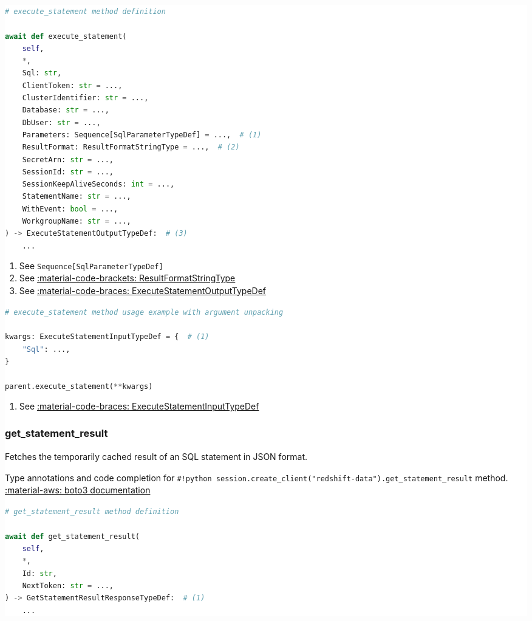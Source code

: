 ```python
# execute_statement method definition

await def execute_statement(
    self,
    *,
    Sql: str,
    ClientToken: str = ...,
    ClusterIdentifier: str = ...,
    Database: str = ...,
    DbUser: str = ...,
    Parameters: Sequence[SqlParameterTypeDef] = ...,  # (1)
    ResultFormat: ResultFormatStringType = ...,  # (2)
    SecretArn: str = ...,
    SessionId: str = ...,
    SessionKeepAliveSeconds: int = ...,
    StatementName: str = ...,
    WithEvent: bool = ...,
    WorkgroupName: str = ...,
) -> ExecuteStatementOutputTypeDef:  # (3)
    ...
```

1. See `Sequence[SqlParameterTypeDef]`
2. See [:material-code-brackets: ResultFormatStringType](./literals.md#resultformatstringtype)
3. See [:material-code-braces: ExecuteStatementOutputTypeDef](./type_defs.md#executestatementoutputtypedef)


```python
# execute_statement method usage example with argument unpacking

kwargs: ExecuteStatementInputTypeDef = {  # (1)
    "Sql": ...,
}

parent.execute_statement(**kwargs)
```

1. See [:material-code-braces: ExecuteStatementInputTypeDef](./type_defs.md#executestatementinputtypedef)

### get\_statement\_result

Fetches the temporarily cached result of an SQL statement in JSON format.

Type annotations and code completion for `#!python session.create_client("redshift-data").get_statement_result` method.
[:material-aws: boto3 documentation](https://boto3.amazonaws.com/v1/documentation/api/latest/reference/services/redshift-data/client/get_statement_result.html)

```python
# get_statement_result method definition

await def get_statement_result(
    self,
    *,
    Id: str,
    NextToken: str = ...,
) -> GetStatementResultResponseTypeDef:  # (1)
    ...
```
